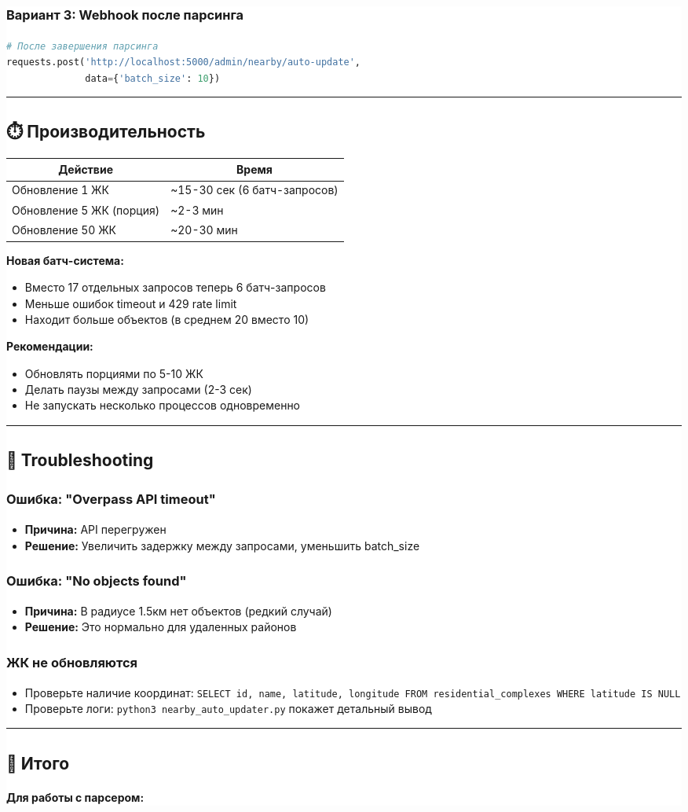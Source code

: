 ### Вариант 3: Webhook после парсинга
```python
# После завершения парсинга
requests.post('http://localhost:5000/admin/nearby/auto-update', 
              data={'batch_size': 10})
```

---

## ⏱️ Производительность

| Действие | Время |
|----------|-------|
| Обновление 1 ЖК | ~15-30 сек (6 батч-запросов) |
| Обновление 5 ЖК (порция) | ~2-3 мин |
| Обновление 50 ЖК | ~20-30 мин |

**Новая батч-система:**
- Вместо 17 отдельных запросов теперь 6 батч-запросов
- Меньше ошибок timeout и 429 rate limit
- Находит больше объектов (в среднем 20 вместо 10)

**Рекомендации:**
- Обновлять порциями по 5-10 ЖК
- Делать паузы между запросами (2-3 сек)
- Не запускать несколько процессов одновременно

---

## 🔧 Troubleshooting

### Ошибка: "Overpass API timeout"
- **Причина:** API перегружен
- **Решение:** Увеличить задержку между запросами, уменьшить batch_size

### Ошибка: "No objects found"
- **Причина:** В радиусе 1.5км нет объектов (редкий случай)
- **Решение:** Это нормально для удаленных районов

### ЖК не обновляются
- Проверьте наличие координат: `SELECT id, name, latitude, longitude FROM residential_complexes WHERE latitude IS NULL`
- Проверьте логи: `python3 nearby_auto_updater.py` покажет детальный вывод

---

## 📌 Итого

**Для работы с парсером:**

